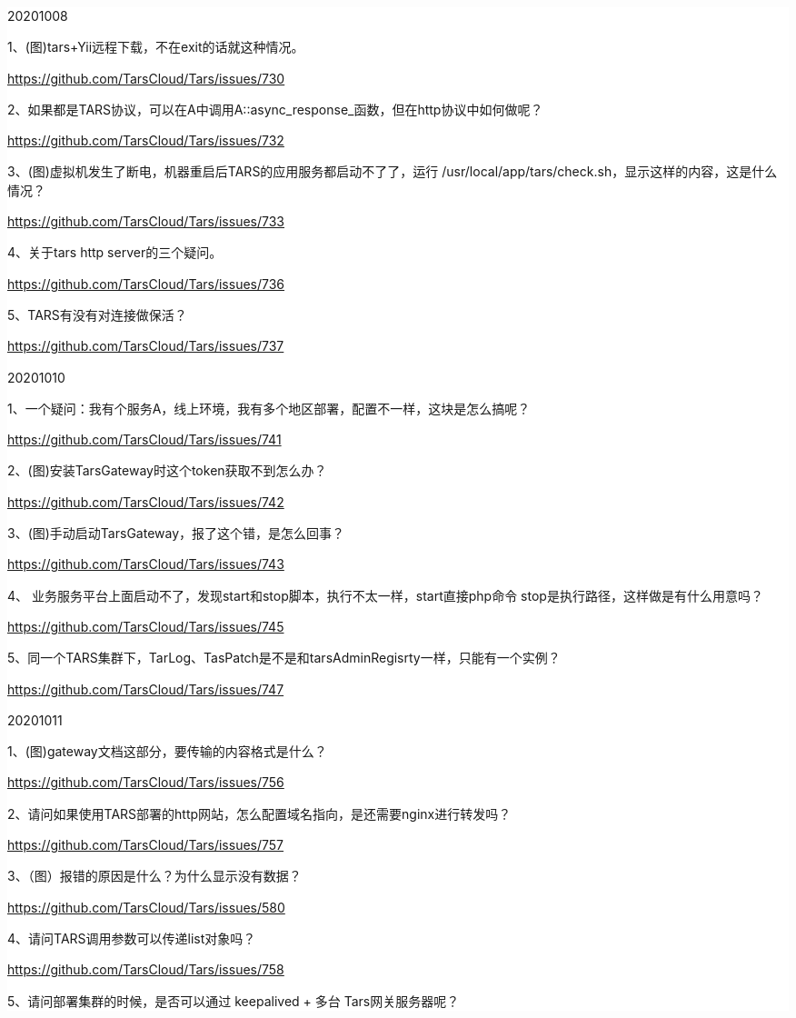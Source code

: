
20201008

1、(图)tars+Yii远程下载，不在exit的话就这种情况。

https://github.com/TarsCloud/Tars/issues/730

2、如果都是TARS协议，可以在A中调用A::async_response_函数，但在http协议中如何做呢？

https://github.com/TarsCloud/Tars/issues/732

3、(图)虚拟机发生了断电，机器重启后TARS的应用服务都启动不了了，运行 /usr/local/app/tars/check.sh，显示这样的内容，这是什么情况？

https://github.com/TarsCloud/Tars/issues/733

4、关于tars http server的三个疑问。

https://github.com/TarsCloud/Tars/issues/736

5、TARS有没有对连接做保活？

https://github.com/TarsCloud/Tars/issues/737

20201010

1、一个疑问：我有个服务A，线上环境，我有多个地区部署，配置不一样，这块是怎么搞呢？

https://github.com/TarsCloud/Tars/issues/741

2、(图)安装TarsGateway时这个token获取不到怎么办？

https://github.com/TarsCloud/Tars/issues/742

3、(图)手动启动TarsGateway，报了这个错，是怎么回事？

https://github.com/TarsCloud/Tars/issues/743

4、 业务服务平台上面启动不了，发现start和stop脚本，执行不太一样，start直接php命令 stop是执行路径，这样做是有什么用意吗？

https://github.com/TarsCloud/Tars/issues/745

5、同一个TARS集群下，TarLog、TasPatch是不是和tarsAdminRegisrty一样，只能有一个实例？

https://github.com/TarsCloud/Tars/issues/747



20201011

1、(图)gateway文档这部分，要传输的内容格式是什么？

https://github.com/TarsCloud/Tars/issues/756

2、请问如果使用TARS部署的http网站，怎么配置域名指向，是还需要nginx进行转发吗？

https://github.com/TarsCloud/Tars/issues/757

3、（图）报错的原因是什么？为什么显示没有数据？

https://github.com/TarsCloud/Tars/issues/580

4、请问TARS调用参数可以传递list对象吗？

https://github.com/TarsCloud/Tars/issues/758

5、请问部署集群的时候，是否可以通过 keepalived + 多台 Tars网关服务器呢？
